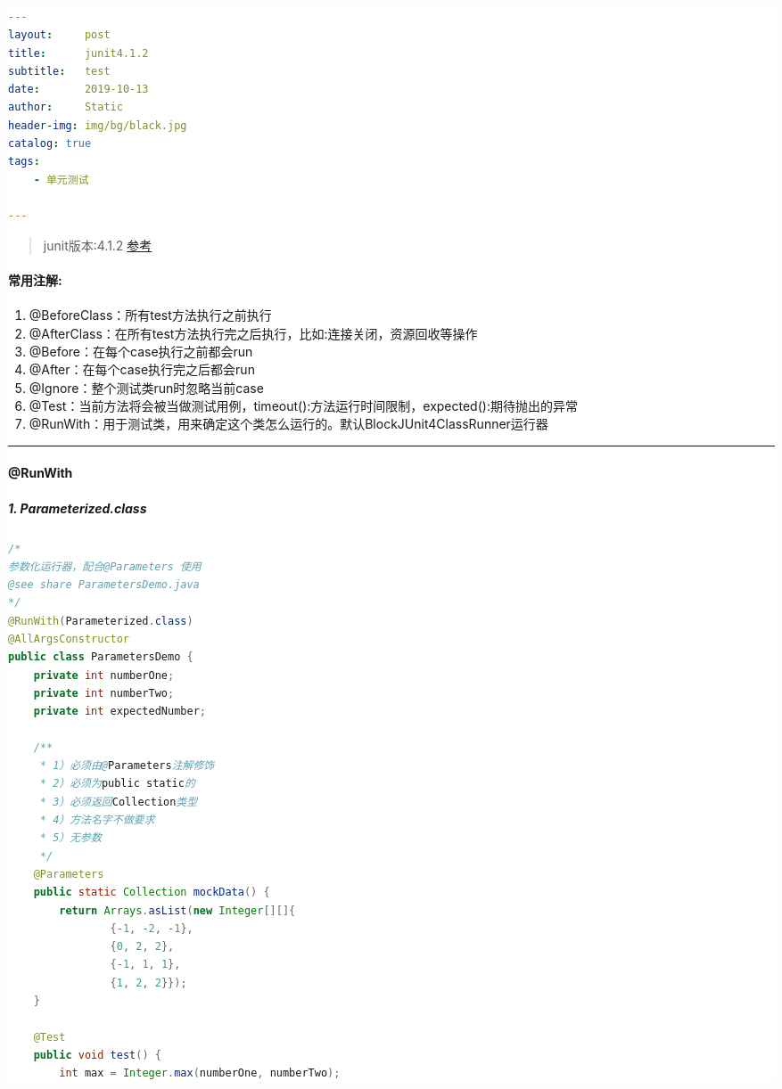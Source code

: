 ```yaml
---
layout:     post
title:      junit4.1.2
subtitle:   test
date:       2019-10-13
author:     Static
header-img: img/bg/black.jpg
catalog: true
tags:
    - 单元测试
    
---
```


> junit版本:4.1.2
[参考](https://github.com/junit-team/junit4/blob/master/doc/ReleaseNotes4.12.md)

#### 常用注解:

1. @BeforeClass：所有test方法执行之前执行
2. @AfterClass：在所有test方法执行完之后执行，比如:连接关闭，资源回收等操作
3. @Before：在每个case执行之前都会run
4. @After：在每个case执行完之后都会run
5. @Ignore：整个测试类run时忽略当前case
6. @Test：当前方法将会被当做测试用例，timeout():方法运行时间限制，expected():期待抛出的异常
7. @RunWith：用于测试类，用来确定这个类怎么运行的。默认BlockJUnit4ClassRunner运行器

---

#### @RunWith

##### 1. Parameterized.class

```java
/*
参数化运行器，配合@Parameters 使用
@see share ParametersDemo.java
*/
@RunWith(Parameterized.class)
@AllArgsConstructor
public class ParametersDemo {
    private int numberOne;
    private int numberTwo;
    private int expectedNumber;

    /**
     * 1）必须由@Parameters注解修饰
     * 2）必须为public static的
     * 3）必须返回Collection类型
     * 4）方法名字不做要求
     * 5）无参数
     */
    @Parameters
    public static Collection mockData() {
        return Arrays.asList(new Integer[][]{
                {-1, -2, -1},
                {0, 2, 2},
                {-1, 1, 1},
                {1, 2, 2}});
    }

    @Test
    public void test() {
        int max = Integer.max(numberOne, numberTwo);
```